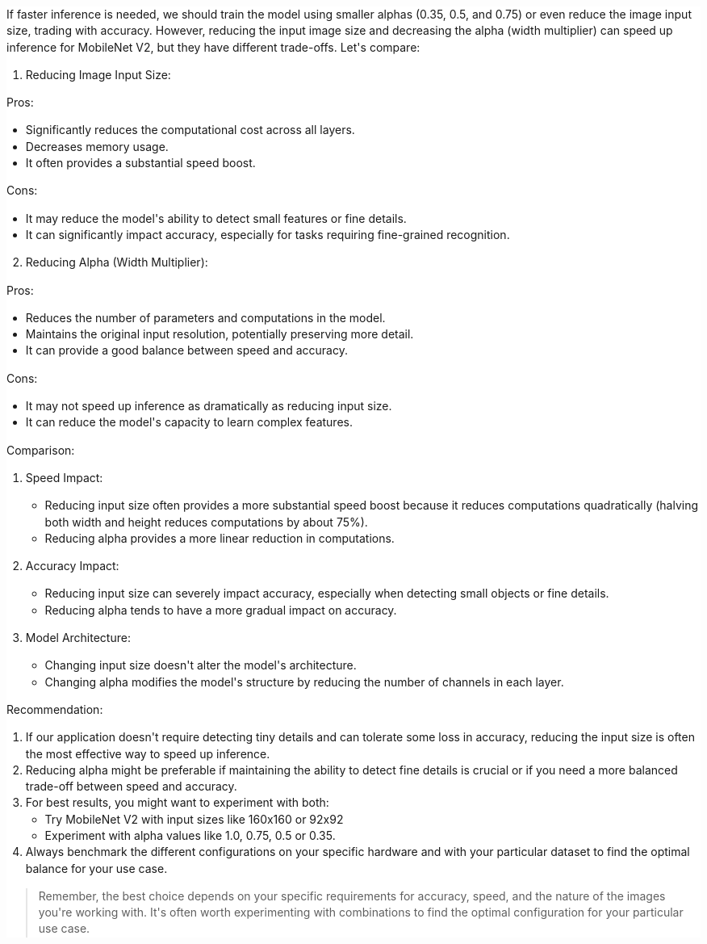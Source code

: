If faster inference is needed, we should train the model using smaller alphas (0.35, 0.5, and 0.75) or even reduce the image input size, trading with accuracy. However, reducing the input image size and decreasing the alpha (width multiplier) can speed up inference for MobileNet V2, but they have different trade-offs. Let's compare:

1. Reducing Image Input Size:

Pros:
- Significantly reduces the computational cost across all layers.
- Decreases memory usage.
- It often provides a substantial speed boost.

Cons:
- It may reduce the model's ability to detect small features or fine details.
- It can significantly impact accuracy, especially for tasks requiring fine-grained recognition.

2. Reducing Alpha (Width Multiplier):

Pros:
- Reduces the number of parameters and computations in the model.
- Maintains the original input resolution, potentially preserving more detail.
- It can provide a good balance between speed and accuracy.

Cons:
- It may not speed up inference as dramatically as reducing input size.
- It can reduce the model's capacity to learn complex features.

Comparison:

1. Speed Impact: 
   - Reducing input size often provides a more substantial speed boost because it reduces computations quadratically (halving both width and height reduces computations by about 75%).
   - Reducing alpha provides a more linear reduction in computations.

2. Accuracy Impact:
   - Reducing input size can severely impact accuracy, especially when detecting small objects or fine details.
   - Reducing alpha tends to have a more gradual impact on accuracy.

3. Model Architecture:
   - Changing input size doesn't alter the model's architecture.
   - Changing alpha modifies the model's structure by reducing the number of channels in each layer.

Recommendation:

1. If our application doesn't require detecting tiny details and can tolerate some loss in accuracy, reducing the input size is often the most effective way to speed up inference.
2. Reducing alpha might be preferable if maintaining the ability to detect fine details is crucial or if you need a more balanced trade-off between speed and accuracy.
3. For best results, you might want to experiment with both:
   - Try MobileNet V2 with input sizes like 160x160 or 92x92
   - Experiment with alpha values like 1.0, 0.75, 0.5 or 0.35.
5. Always benchmark the different configurations on your specific hardware and with your particular dataset to find the optimal balance for your use case.

> Remember, the best choice depends on your specific requirements for accuracy, speed, and the nature of the images you're working with. It's often worth experimenting with combinations to find the optimal configuration for your particular use case.
>
